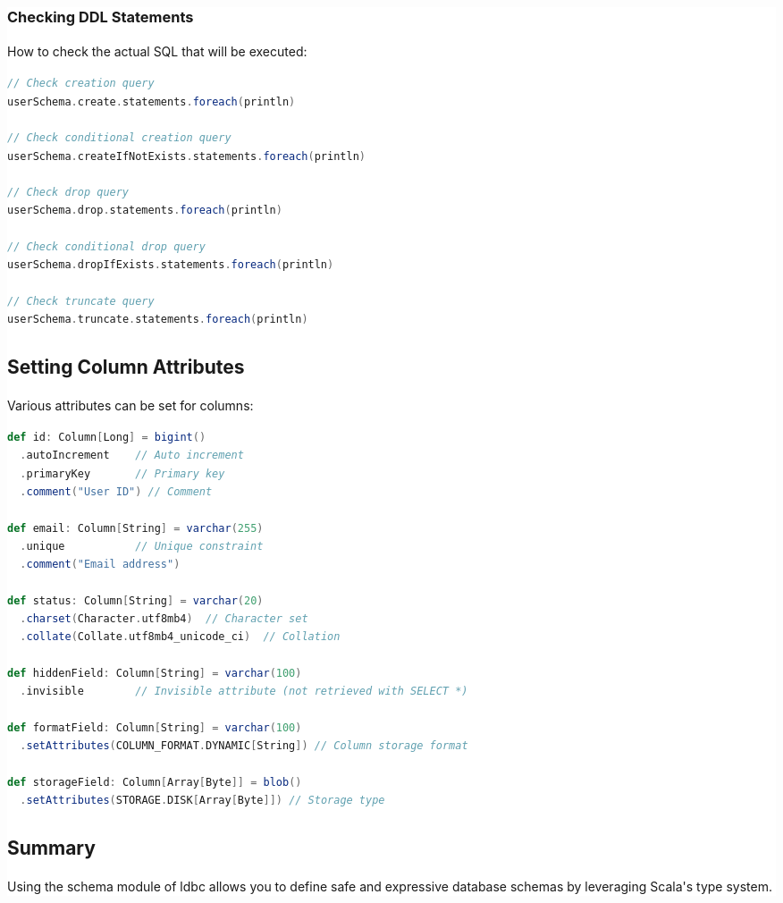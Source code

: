 ### Checking DDL Statements

How to check the actual SQL that will be executed:

```scala 3
// Check creation query
userSchema.create.statements.foreach(println)

// Check conditional creation query
userSchema.createIfNotExists.statements.foreach(println)

// Check drop query
userSchema.drop.statements.foreach(println)

// Check conditional drop query
userSchema.dropIfExists.statements.foreach(println)

// Check truncate query
userSchema.truncate.statements.foreach(println)
```

## Setting Column Attributes

Various attributes can be set for columns:

```scala 3
def id: Column[Long] = bigint()
  .autoIncrement    // Auto increment
  .primaryKey       // Primary key
  .comment("User ID") // Comment

def email: Column[String] = varchar(255)
  .unique           // Unique constraint
  .comment("Email address")

def status: Column[String] = varchar(20)
  .charset(Character.utf8mb4)  // Character set
  .collate(Collate.utf8mb4_unicode_ci)  // Collation

def hiddenField: Column[String] = varchar(100)
  .invisible        // Invisible attribute (not retrieved with SELECT *)

def formatField: Column[String] = varchar(100)
  .setAttributes(COLUMN_FORMAT.DYNAMIC[String]) // Column storage format

def storageField: Column[Array[Byte]] = blob()
  .setAttributes(STORAGE.DISK[Array[Byte]]) // Storage type
```

## Summary

Using the schema module of ldbc allows you to define safe and expressive database schemas by leveraging Scala's type system.
